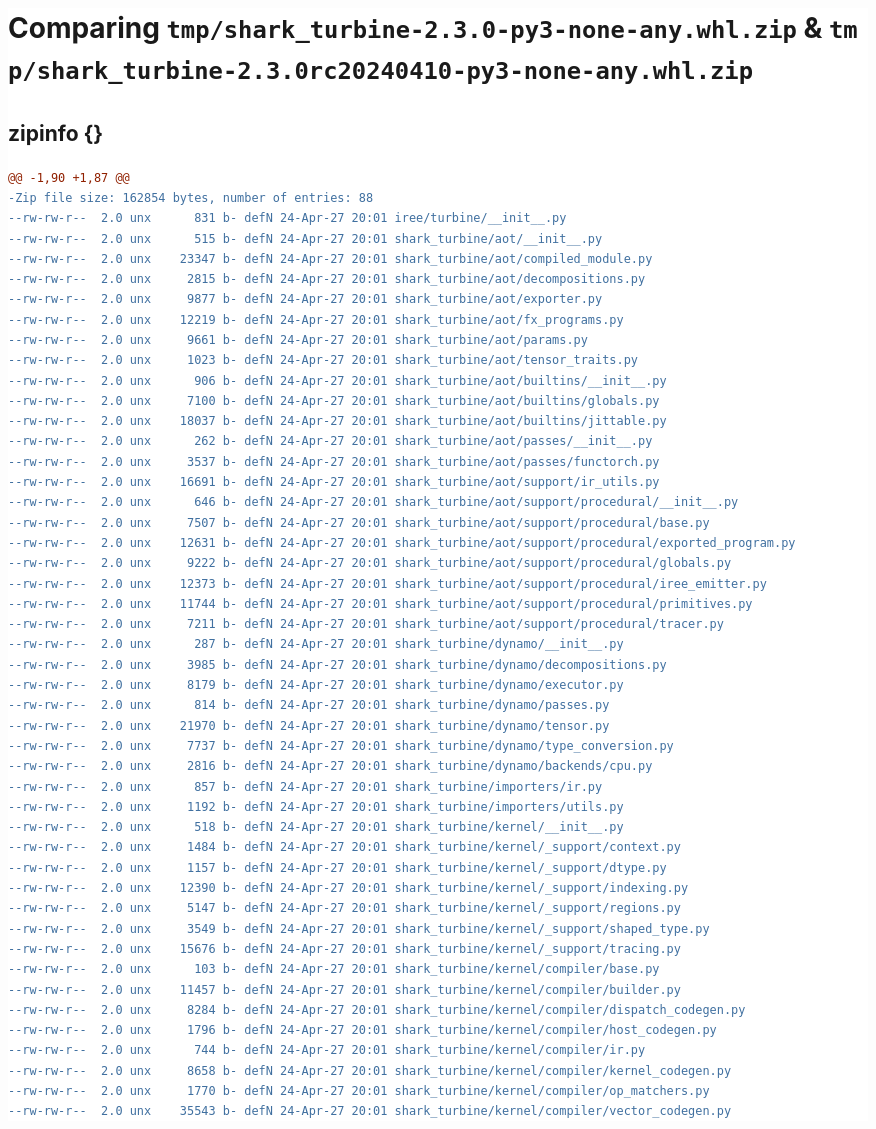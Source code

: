 # Comparing `tmp/shark_turbine-2.3.0-py3-none-any.whl.zip` & `tmp/shark_turbine-2.3.0rc20240410-py3-none-any.whl.zip`

## zipinfo {}

```diff
@@ -1,90 +1,87 @@
-Zip file size: 162854 bytes, number of entries: 88
--rw-rw-r--  2.0 unx      831 b- defN 24-Apr-27 20:01 iree/turbine/__init__.py
--rw-rw-r--  2.0 unx      515 b- defN 24-Apr-27 20:01 shark_turbine/aot/__init__.py
--rw-rw-r--  2.0 unx    23347 b- defN 24-Apr-27 20:01 shark_turbine/aot/compiled_module.py
--rw-rw-r--  2.0 unx     2815 b- defN 24-Apr-27 20:01 shark_turbine/aot/decompositions.py
--rw-rw-r--  2.0 unx     9877 b- defN 24-Apr-27 20:01 shark_turbine/aot/exporter.py
--rw-rw-r--  2.0 unx    12219 b- defN 24-Apr-27 20:01 shark_turbine/aot/fx_programs.py
--rw-rw-r--  2.0 unx     9661 b- defN 24-Apr-27 20:01 shark_turbine/aot/params.py
--rw-rw-r--  2.0 unx     1023 b- defN 24-Apr-27 20:01 shark_turbine/aot/tensor_traits.py
--rw-rw-r--  2.0 unx      906 b- defN 24-Apr-27 20:01 shark_turbine/aot/builtins/__init__.py
--rw-rw-r--  2.0 unx     7100 b- defN 24-Apr-27 20:01 shark_turbine/aot/builtins/globals.py
--rw-rw-r--  2.0 unx    18037 b- defN 24-Apr-27 20:01 shark_turbine/aot/builtins/jittable.py
--rw-rw-r--  2.0 unx      262 b- defN 24-Apr-27 20:01 shark_turbine/aot/passes/__init__.py
--rw-rw-r--  2.0 unx     3537 b- defN 24-Apr-27 20:01 shark_turbine/aot/passes/functorch.py
--rw-rw-r--  2.0 unx    16691 b- defN 24-Apr-27 20:01 shark_turbine/aot/support/ir_utils.py
--rw-rw-r--  2.0 unx      646 b- defN 24-Apr-27 20:01 shark_turbine/aot/support/procedural/__init__.py
--rw-rw-r--  2.0 unx     7507 b- defN 24-Apr-27 20:01 shark_turbine/aot/support/procedural/base.py
--rw-rw-r--  2.0 unx    12631 b- defN 24-Apr-27 20:01 shark_turbine/aot/support/procedural/exported_program.py
--rw-rw-r--  2.0 unx     9222 b- defN 24-Apr-27 20:01 shark_turbine/aot/support/procedural/globals.py
--rw-rw-r--  2.0 unx    12373 b- defN 24-Apr-27 20:01 shark_turbine/aot/support/procedural/iree_emitter.py
--rw-rw-r--  2.0 unx    11744 b- defN 24-Apr-27 20:01 shark_turbine/aot/support/procedural/primitives.py
--rw-rw-r--  2.0 unx     7211 b- defN 24-Apr-27 20:01 shark_turbine/aot/support/procedural/tracer.py
--rw-rw-r--  2.0 unx      287 b- defN 24-Apr-27 20:01 shark_turbine/dynamo/__init__.py
--rw-rw-r--  2.0 unx     3985 b- defN 24-Apr-27 20:01 shark_turbine/dynamo/decompositions.py
--rw-rw-r--  2.0 unx     8179 b- defN 24-Apr-27 20:01 shark_turbine/dynamo/executor.py
--rw-rw-r--  2.0 unx      814 b- defN 24-Apr-27 20:01 shark_turbine/dynamo/passes.py
--rw-rw-r--  2.0 unx    21970 b- defN 24-Apr-27 20:01 shark_turbine/dynamo/tensor.py
--rw-rw-r--  2.0 unx     7737 b- defN 24-Apr-27 20:01 shark_turbine/dynamo/type_conversion.py
--rw-rw-r--  2.0 unx     2816 b- defN 24-Apr-27 20:01 shark_turbine/dynamo/backends/cpu.py
--rw-rw-r--  2.0 unx      857 b- defN 24-Apr-27 20:01 shark_turbine/importers/ir.py
--rw-rw-r--  2.0 unx     1192 b- defN 24-Apr-27 20:01 shark_turbine/importers/utils.py
--rw-rw-r--  2.0 unx      518 b- defN 24-Apr-27 20:01 shark_turbine/kernel/__init__.py
--rw-rw-r--  2.0 unx     1484 b- defN 24-Apr-27 20:01 shark_turbine/kernel/_support/context.py
--rw-rw-r--  2.0 unx     1157 b- defN 24-Apr-27 20:01 shark_turbine/kernel/_support/dtype.py
--rw-rw-r--  2.0 unx    12390 b- defN 24-Apr-27 20:01 shark_turbine/kernel/_support/indexing.py
--rw-rw-r--  2.0 unx     5147 b- defN 24-Apr-27 20:01 shark_turbine/kernel/_support/regions.py
--rw-rw-r--  2.0 unx     3549 b- defN 24-Apr-27 20:01 shark_turbine/kernel/_support/shaped_type.py
--rw-rw-r--  2.0 unx    15676 b- defN 24-Apr-27 20:01 shark_turbine/kernel/_support/tracing.py
--rw-rw-r--  2.0 unx      103 b- defN 24-Apr-27 20:01 shark_turbine/kernel/compiler/base.py
--rw-rw-r--  2.0 unx    11457 b- defN 24-Apr-27 20:01 shark_turbine/kernel/compiler/builder.py
--rw-rw-r--  2.0 unx     8284 b- defN 24-Apr-27 20:01 shark_turbine/kernel/compiler/dispatch_codegen.py
--rw-rw-r--  2.0 unx     1796 b- defN 24-Apr-27 20:01 shark_turbine/kernel/compiler/host_codegen.py
--rw-rw-r--  2.0 unx      744 b- defN 24-Apr-27 20:01 shark_turbine/kernel/compiler/ir.py
--rw-rw-r--  2.0 unx     8658 b- defN 24-Apr-27 20:01 shark_turbine/kernel/compiler/kernel_codegen.py
--rw-rw-r--  2.0 unx     1770 b- defN 24-Apr-27 20:01 shark_turbine/kernel/compiler/op_matchers.py
--rw-rw-r--  2.0 unx    35543 b- defN 24-Apr-27 20:01 shark_turbine/kernel/compiler/vector_codegen.py
```